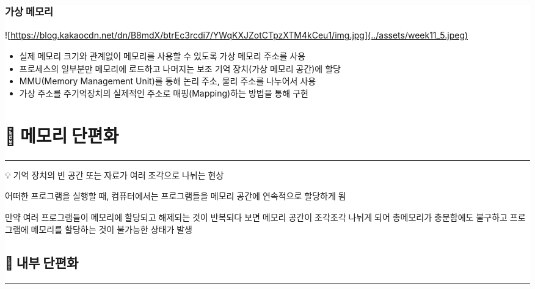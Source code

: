 ### **가상 메모리**

![https://blog.kakaocdn.net/dn/B8mdX/btrEc3rcdi7/YWqKXJZotCTpzXTM4kCeu1/img.jpg](../assets/week11_5.jpeg)

- 실제 메모리 크기와 관계없이 메모리를 사용할 수 있도록 가상 메모리 주소를 사용
- 프로세스의 일부분만 메모리에 로드하고 나머지는 보조 기억 장치(가상 메모리 공간)에 할당
- MMU(Memory Management Unit)를 통해 논리 주소, 물리 주소를 나누어서 사용
- 가상 주소를 주기억장치의 실제적인 주소로 매핑(Mapping)하는 방법을 통해 구현

# 📌 메모리 단편화

---

<aside>
💡 기억 장치의 빈 공간 또는 자료가 여러 조각으로 나뉘는 현상

</aside>

어떠한 프로그램을 실행할 때, 컴퓨터에서는 프로그램들을 메모리 공간에 연속적으로 할당하게 됨

만약 여러 프로그램들이 메모리에 할당되고 해제되는 것이 반복되다 보면 메모리 공간이 조각조각 나뉘게 되어 총메모리가 충분함에도 불구하고 프로그램에 메모리를 할당하는 것이 불가능한 상태가 발생

## 🎯 내부 단편화

---